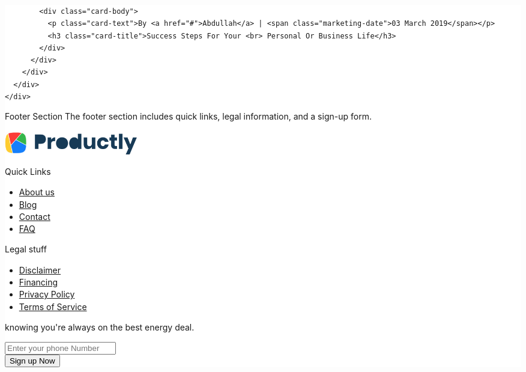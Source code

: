             <div class="card-body">
              <p class="card-text">By <a href="#">Abdullah</a> | <span class="marketing-date">03 March 2019</span></p>
              <h3 class="card-title">Success Steps For Your <br> Personal Or Business Life</h3>
            </div>
          </div>
        </div>
      </div>
    </div>
  </div>
</section>

Footer Section
The footer section includes quick links, legal information, and a sign-up form.

<section class="footer">
  <div class="footer-container">
    <div class="footer-content">
      <div class="footer-img">
        <a href="index.html" class="logo"><img src="images/logo.svg" height="38" alt="logo" /></a>
      </div>
      <div class="quick-links">
        <p class="quick-links-title">Quick Links</p>
        <ul class="quick-links-list">
          <li><a href="#!">About us</a></li>
          <li><a href="#!">Blog</a></li>
          <li><a href="#!">Contact</a></li>
          <li><a href="#!">FAQ</a></li>
        </ul>
      </div>
      <div class="legal">
        <p class="legal-title">Legal stuff</p>
        <ul class="legal-list">
          <li><a href="#!">Disclaimer</a></li>
          <li><a href="#!">Financing</a></li>
          <li><a href="#!">Privacy Policy</a></li>
          <li><a href="#!">Terms of Service</a></li>
        </ul>
      </div>
      <div class="signup">
        <p class="signup-title">knowing you're always on the best energy deal.</p>
        <form class="form-inline">
          <input class="form-control" type="phone" placeholder="Enter your phone Number" aria-label="phone" />
        </form>
        <button class="signup-btn">Sign up Now</button>
      </div>
    </div>
  </div>
</section>
